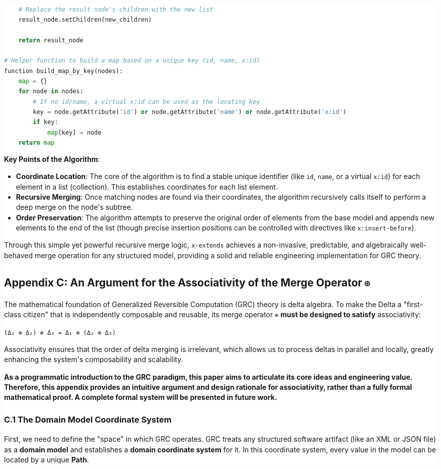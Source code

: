 ```python
    # Replace the result node's children with the new list
    result_node.setChildren(new_children)

    return result_node

# Helper function to build a map based on a unique key (id, name, x:id)
function build_map_by_key(nodes):
    map = {}
    for node in nodes:
        # If no id/name, a virtual x:id can be used as the locating key
        key = node.getAttribute('id') or node.getAttribute('name') or node.getAttribute('x:id')
        if key:
            map[key] = node
    return map
```

**Key Points of the Algorithm**:

* **Coordinate Location**: The core of the algorithm is to find a stable unique identifier (like `id`, `name`, or a virtual `x:id`) for each element in a list (collection). This establishes coordinates for each list element.
* **Recursive Merging**: Once matching nodes are found via their coordinates, the algorithm recursively calls itself to perform a deep merge on the node's subtree.
* **Order Preservation**: The algorithm attempts to preserve the original order of elements from the base model and appends new elements to the end of the list (though precise insertion positions can be controlled with directives like `x:insert-before`).

Through this simple yet powerful recursive merge logic, `x-extends` achieves a non-invasive, predictable, and algebraically well-behaved merge operation for any structured model, providing a solid and reliable engineering implementation for GRC theory.

## **Appendix C: An Argument for the Associativity of the Merge Operator `⊕`**

The mathematical foundation of Generalized Reversible Computation (GRC) theory is delta algebra. To make the Delta a "first-class citizen" that is independently composable and reusable, its merge operator `⊕` **must be designed to satisfy** associativity:

`(Δ₁ ⊕ Δ₂) ⊕ Δ₃ = Δ₁ ⊕ (Δ₂ ⊕ Δ₃)`

Associativity ensures that the order of delta merging is irrelevant, which allows us to process deltas in parallel and locally, greatly enhancing the system's composability and scalability.

**As a programmatic introduction to the GRC paradigm, this paper aims to articulate its core ideas and engineering value. Therefore, this appendix provides an intuitive argument and design rationale for associativity, rather than a fully formal mathematical proof. A complete formal system will be presented in future work.**

### C.1 The Domain Model Coordinate System

First, we need to define the "space" in which GRC operates. GRC treats any structured software artifact (like an XML or JSON file) as a **domain model** and establishes a **domain coordinate system** for it. In this coordinate system, every value in the model can be located by a unique **Path**.


[^1]: The Nop Platform, the reference implementation of GRC, is available as open-source software at: [https://github.com/entropy-cloud/nop-entropy](https://github.com/entropy-cloud/nop-entropy).